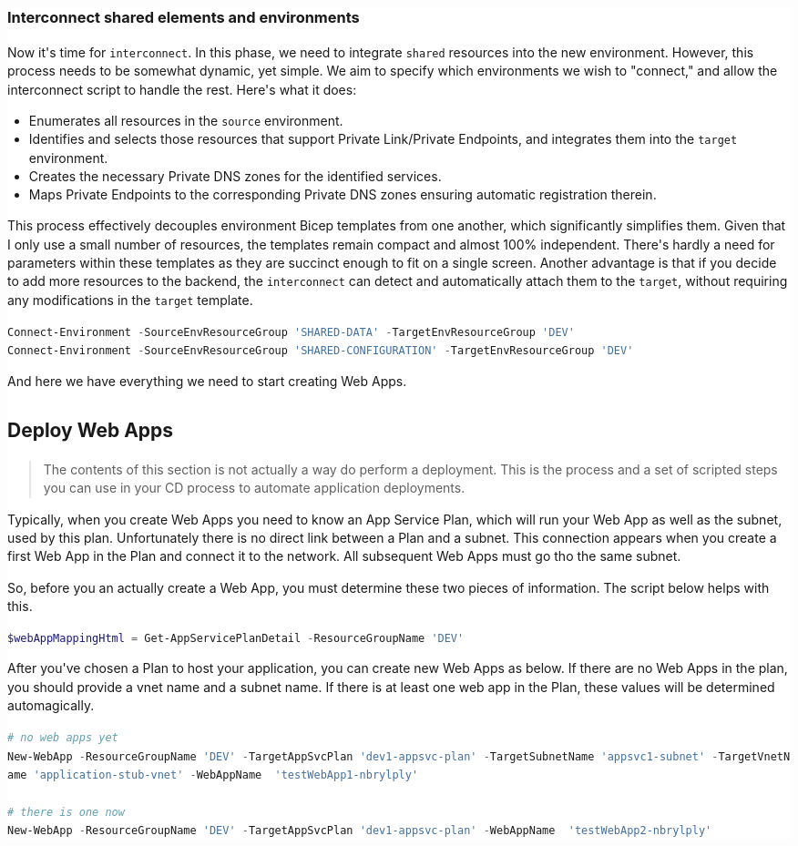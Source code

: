 ### Interconnect shared elements and environments

Now it's time for `interconnect`. In this phase, we need to integrate `shared` resources into the new environment. However, this process needs to be somewhat dynamic, yet simple. We aim to specify which environments we wish to "connect," and allow the interconnect script to handle the rest. Here's what it does:
- Enumerates all resources in the `source` environment.
- Identifies and selects those resources that support Private Link/Private Endpoints, and integrates them into the `target` environment.
- Creates the necessary Private DNS zones for the identified services.
- Maps Private Endpoints to the corresponding Private DNS zones ensuring automatic registration therein.

This process effectively decouples environment Bicep templates from one another, which significantly simplifies them. Given that I only use a small number of resources, the templates remain compact and almost 100% independent. There's hardly a need for parameters within these templates as they are succinct enough to fit on a single screen. Another advantage is that if you decide to add more resources to the backend, the `interconnect` can detect and automatically attach them to the `target`, without requiring any modifications in the `target` template.


```powershell
Connect-Environment -SourceEnvResourceGroup 'SHARED-DATA' -TargetEnvResourceGroup 'DEV'
Connect-Environment -SourceEnvResourceGroup 'SHARED-CONFIGURATION' -TargetEnvResourceGroup 'DEV'
```

And here we have everything we need to start creating Web Apps.

## Deploy Web Apps

> The contents of this section is not actually a way do perform a deployment. This is the process and a set of scripted steps you can use in your CD process to automate application deployments.

Typically, when you create Web Apps you need to know an App Service Plan, which will run your Web App as well as the subnet, used by this plan. Unfortunately there is no direct link between a Plan and a subnet. This connection appears when you create a first Web App in the Plan and connect it to the network. All subsequent Web Apps must go tho the same subnet.

So, before you an actually create a Web App, you must determine these two pieces of information. The script below helps with this.


```powershell
$webAppMappingHtml = Get-AppServicePlanDetail -ResourceGroupName 'DEV'
```

After you've chosen a Plan to host your application, you can create new Web Apps as below. If there are no Web Apps in the plan, you should provide a vnet name and a subnet name. If there is at least one web app in the Plan, these values will be determined automagically.


```powershell
# no web apps yet
New-WebApp -ResourceGroupName 'DEV' -TargetAppSvcPlan 'dev1-appsvc-plan' -TargetSubnetName 'appsvc1-subnet' -TargetVnetName 'application-stub-vnet' -WebAppName  'testWebApp1-nbrylply'

# there is one now
New-WebApp -ResourceGroupName 'DEV' -TargetAppSvcPlan 'dev1-appsvc-plan' -WebAppName  'testWebApp2-nbrylply'
```
